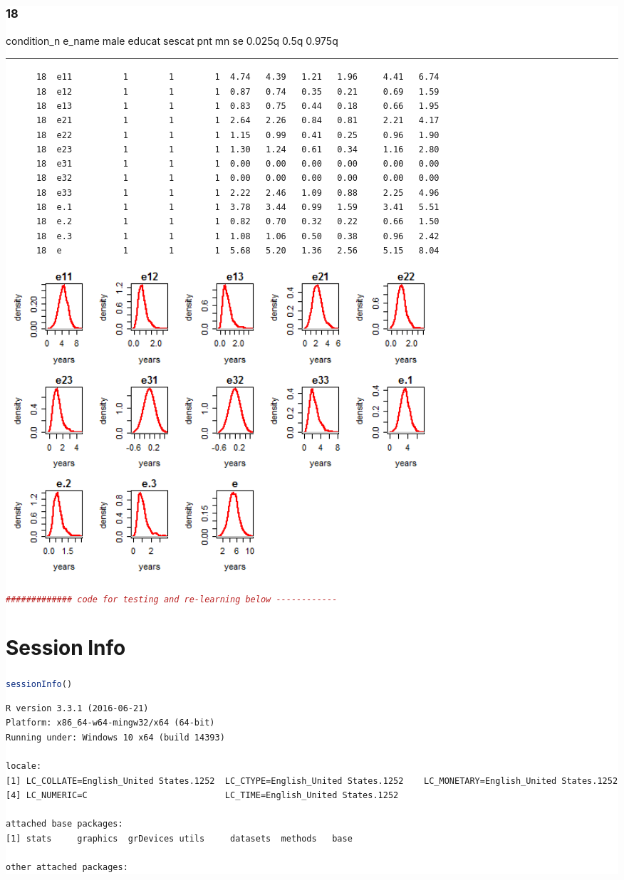 ###  18 


 condition_n  e_name    male   educat   sescat  pnt    mn     se     0.025q   0.5q   0.975q 
------------  -------  -----  -------  -------  -----  -----  -----  -------  -----  -------
          18  e11          1        1        1  4.74   4.39   1.21   1.96     4.41   6.74   
          18  e12          1        1        1  0.87   0.74   0.35   0.21     0.69   1.59   
          18  e13          1        1        1  0.83   0.75   0.44   0.18     0.66   1.95   
          18  e21          1        1        1  2.64   2.26   0.84   0.81     2.21   4.17   
          18  e22          1        1        1  1.15   0.99   0.41   0.25     0.96   1.90   
          18  e23          1        1        1  1.30   1.24   0.61   0.34     1.16   2.80   
          18  e31          1        1        1  0.00   0.00   0.00   0.00     0.00   0.00   
          18  e32          1        1        1  0.00   0.00   0.00   0.00     0.00   0.00   
          18  e33          1        1        1  2.22   2.46   1.09   0.88     2.25   4.96   
          18  e.1          1        1        1  3.78   3.44   0.99   1.59     3.41   5.51   
          18  e.2          1        1        1  0.82   0.70   0.32   0.22     0.66   1.50   
          18  e.3          1        1        1  1.08   1.06   0.50   0.38     0.96   2.42   
          18  e            1        1        1  5.68   5.20   1.36   2.56     5.15   8.04   

<img src="figure_rmd/print-results-1-2-18.png" width="600px" />

```r
############# code for testing and re-learning below ------------
```

# Session Info

```r
sessionInfo()
```

```
R version 3.3.1 (2016-06-21)
Platform: x86_64-w64-mingw32/x64 (64-bit)
Running under: Windows 10 x64 (build 14393)

locale:
[1] LC_COLLATE=English_United States.1252  LC_CTYPE=English_United States.1252    LC_MONETARY=English_United States.1252
[4] LC_NUMERIC=C                           LC_TIME=English_United States.1252    

attached base packages:
[1] stats     graphics  grDevices utils     datasets  methods   base     

other attached packages:
```